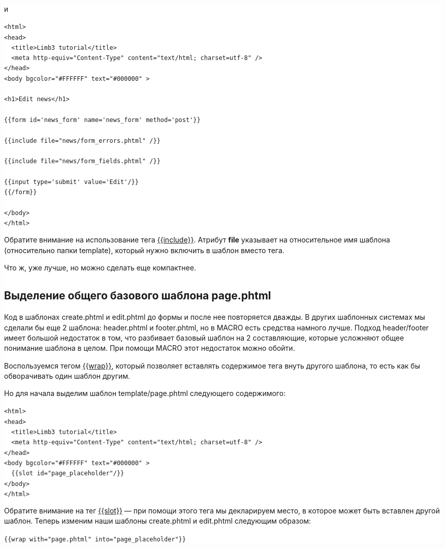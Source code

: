 и

    <html>
    <head>
      <title>Limb3 tutorial</title>
      <meta http-equiv="Content-Type" content="text/html; charset=utf-8" />
    </head>
    <body bgcolor="#FFFFFF" text="#000000" >
 
    <h1>Edit news</h1>
 
    {{form id='news_form' name='news_form' method='post'}}
 
    {{include file="news/form_errors.phtml" /}}
 
    {{include file="news/form_fields.phtml" /}}
 
    {{input type='submit' value='Edit'/}}
    {{/form}}
 
    </body>
    </html>

Обратите внимание на использование тега [{{include}}](../../../../macro/docs/ru/macro/tags/core_tags/include_tag.md). Атрибут **file** указывает на относительное имя шаблона (относительно папки template), который нужно включить в шаблон вместо тега.

Что ж, уже лучше, но можно сделать еще компактнее.

## Выделение общего базового шаблона page.phtml
Код в шаблонах create.phtml и edit.phtml до формы и после нее повторяется дважды. В других шаблонных системах мы сделали бы еще 2 шаблона: header.phtml и footer.phtml, но в MACRO есть средства намного лучше. Подход header/footer имеет большой недостаток в том, что разбивает базовый шаблон на 2 составляющие, которые усложняют общее понимание шаблона в целом. При помощи MACRO этот недостаток можно обойти.

Воспользуемся тегом [{{wrap}}](../../../../macro/docs/ru/macro/tags/core_tags/wrap_tag.md), который позволяет вставлять содержимое тега внуть другого шаблона, то есть как бы обворачивать один шаблон другим.

Но для начала выделим шаблон template/page.phtml следующего содержимого:

    <html>
    <head>
      <title>Limb3 tutorial</title>
      <meta http-equiv="Content-Type" content="text/html; charset=utf-8" />
    </head>
    <body bgcolor="#FFFFFF" text="#000000" >
      {{slot id="page_placeholder"/}}
    </body>
    </html>

Обратите внимание на тег [{{slot}}](../../../../macro/docs/ru/macro/tags/core_tags/slot_tag.md) — при помощи этого тега мы декларируем место, в которое может быть вставлен другой шаблон. Теперь изменим наши шаблоны create.phtml и edit.phtml следующим образом:

    {{wrap with="page.phtml" into="page_placeholder"}}
 